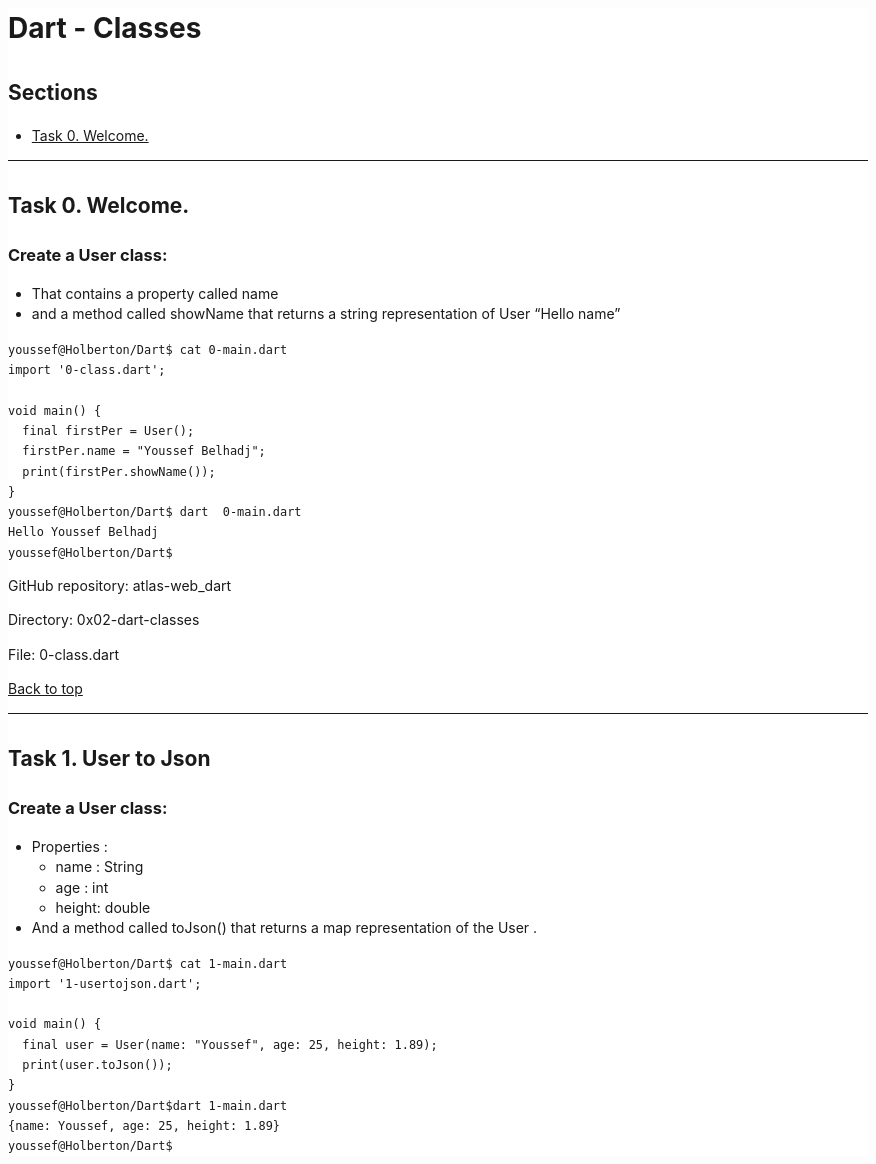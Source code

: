 # Dart - Classes

## Sections
<a name="Sections"></a>
* [Task 0. Welcome.](#welcome)

__________________________________________________________________________________________________________________________________________
## Task 0. Welcome.
<a name="welcome"></a>

### Create a User class:
- That contains a property called name
- and a method called showName that returns a string representation of User “Hello name”

```
youssef@Holberton/Dart$ cat 0-main.dart
import '0-class.dart';

void main() {
  final firstPer = User();
  firstPer.name = "Youssef Belhadj";
  print(firstPer.showName());
}
youssef@Holberton/Dart$ dart  0-main.dart
Hello Youssef Belhadj
youssef@Holberton/Dart$
```

GitHub repository: atlas-web_dart

Directory: 0x02-dart-classes

File: 0-class.dart

[Back to top](#sections)
__________________________________________________________________________________________________________________________________________
## Task 1. User to Json
<a name="userToJson"></a>

### Create a User class:
- Properties :
  - name : String
  - age : int
  - height: double
- And a method called toJson() that returns a map representation of the User .

```
youssef@Holberton/Dart$ cat 1-main.dart
import '1-usertojson.dart';

void main() {
  final user = User(name: "Youssef", age: 25, height: 1.89);
  print(user.toJson());
}
youssef@Holberton/Dart$dart 1-main.dart
{name: Youssef, age: 25, height: 1.89}
youssef@Holberton/Dart$
```
